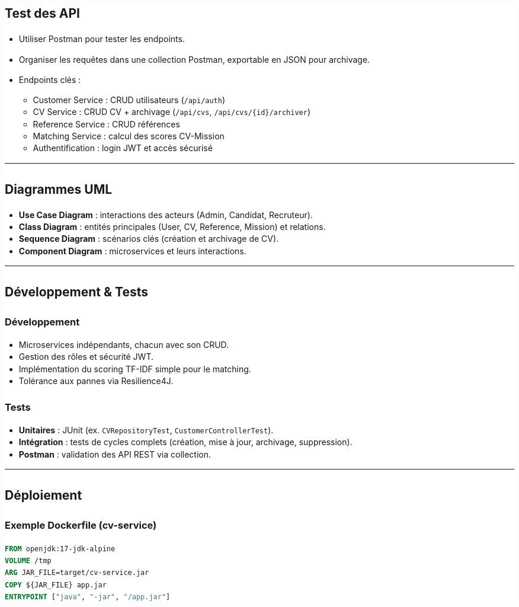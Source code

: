 ## Test des API

* Utiliser Postman pour tester les endpoints.
* Organiser les requêtes dans une collection Postman, exportable en JSON pour archivage.
* Endpoints clés :

  * Customer Service : CRUD utilisateurs (`/api/auth`)
  * CV Service : CRUD CV + archivage (`/api/cvs`, `/api/cvs/{id}/archiver`)
  * Reference Service : CRUD références
  * Matching Service : calcul des scores CV-Mission
  * Authentification : login JWT et accès sécurisé

---

## Diagrammes UML

* **Use Case Diagram** : interactions des acteurs (Admin, Candidat, Recruteur).
* **Class Diagram** : entités principales (User, CV, Reference, Mission) et relations.
* **Sequence Diagram** : scénarios clés (création et archivage de CV).
* **Component Diagram** : microservices et leurs interactions.

---

## Développement & Tests

### Développement

* Microservices indépendants, chacun avec son CRUD.
* Gestion des rôles et sécurité JWT.
* Implémentation du scoring TF-IDF simple pour le matching.
* Tolérance aux pannes via Resilience4J.

### Tests

* **Unitaires** : JUnit (ex. `CVRepositoryTest`, `CustomerControllerTest`).
* **Intégration** : tests de cycles complets (création, mise à jour, archivage, suppression).
* **Postman** : validation des API REST via collection.

---

## Déploiement

### Exemple Dockerfile (cv-service)

```dockerfile
FROM openjdk:17-jdk-alpine
VOLUME /tmp
ARG JAR_FILE=target/cv-service.jar
COPY ${JAR_FILE} app.jar
ENTRYPOINT ["java", "-jar", "/app.jar"]
```
